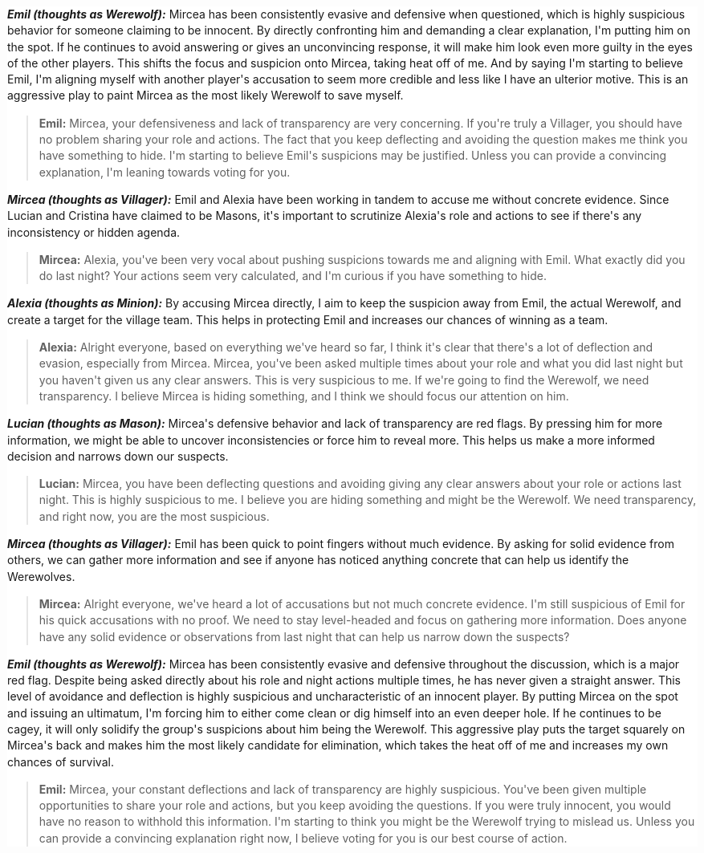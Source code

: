
***Emil (thoughts as Werewolf):*** Mircea has been consistently evasive and defensive when questioned, which is highly suspicious behavior for someone claiming to be innocent. By directly confronting him and demanding a clear explanation, I'm putting him on the spot. If he continues to avoid answering or gives an unconvincing response, it will make him look even more guilty in the eyes of the other players. This shifts the focus and suspicion onto Mircea, taking heat off of me. And by saying I'm starting to believe Emil, I'm aligning myself with another player's accusation to seem more credible and less like I have an ulterior motive. This is an aggressive play to paint Mircea as the most likely Werewolf to save myself.
> **Emil:** Mircea, your defensiveness and lack of transparency are very concerning. If you're truly a Villager, you should have no problem sharing your role and actions. The fact that you keep deflecting and avoiding the question makes me think you have something to hide. I'm starting to believe Emil's suspicions may be justified. Unless you can provide a convincing explanation, I'm leaning towards voting for you.


***Mircea (thoughts as Villager):*** Emil and Alexia have been working in tandem to accuse me without concrete evidence. Since Lucian and Cristina have claimed to be Masons, it's important to scrutinize Alexia's role and actions to see if there's any inconsistency or hidden agenda.
> **Mircea:** Alexia, you've been very vocal about pushing suspicions towards me and aligning with Emil. What exactly did you do last night? Your actions seem very calculated, and I'm curious if you have something to hide.


***Alexia (thoughts as Minion):*** By accusing Mircea directly, I aim to keep the suspicion away from Emil, the actual Werewolf, and create a target for the village team. This helps in protecting Emil and increases our chances of winning as a team.
> **Alexia:** Alright everyone, based on everything we've heard so far, I think it's clear that there's a lot of deflection and evasion, especially from Mircea. Mircea, you've been asked multiple times about your role and what you did last night but you haven't given us any clear answers. This is very suspicious to me. If we're going to find the Werewolf, we need transparency. I believe Mircea is hiding something, and I think we should focus our attention on him.


***Lucian (thoughts as Mason):*** Mircea's defensive behavior and lack of transparency are red flags. By pressing him for more information, we might be able to uncover inconsistencies or force him to reveal more. This helps us make a more informed decision and narrows down our suspects.
> **Lucian:** Mircea, you have been deflecting questions and avoiding giving any clear answers about your role or actions last night. This is highly suspicious to me. I believe you are hiding something and might be the Werewolf. We need transparency, and right now, you are the most suspicious.


***Mircea (thoughts as Villager):*** Emil has been quick to point fingers without much evidence. By asking for solid evidence from others, we can gather more information and see if anyone has noticed anything concrete that can help us identify the Werewolves.
> **Mircea:** Alright everyone, we've heard a lot of accusations but not much concrete evidence. I'm still suspicious of Emil for his quick accusations with no proof. We need to stay level-headed and focus on gathering more information. Does anyone have any solid evidence or observations from last night that can help us narrow down the suspects?


***Emil (thoughts as Werewolf):*** Mircea has been consistently evasive and defensive throughout the discussion, which is a major red flag. Despite being asked directly about his role and night actions multiple times, he has never given a straight answer. This level of avoidance and deflection is highly suspicious and uncharacteristic of an innocent player. By putting Mircea on the spot and issuing an ultimatum, I'm forcing him to either come clean or dig himself into an even deeper hole. If he continues to be cagey, it will only solidify the group's suspicions about him being the Werewolf. This aggressive play puts the target squarely on Mircea's back and makes him the most likely candidate for elimination, which takes the heat off of me and increases my own chances of survival.
> **Emil:** Mircea, your constant deflections and lack of transparency are highly suspicious. You've been given multiple opportunities to share your role and actions, but you keep avoiding the questions. If you were truly innocent, you would have no reason to withhold this information. I'm starting to think you might be the Werewolf trying to mislead us. Unless you can provide a convincing explanation right now, I believe voting for you is our best course of action.
